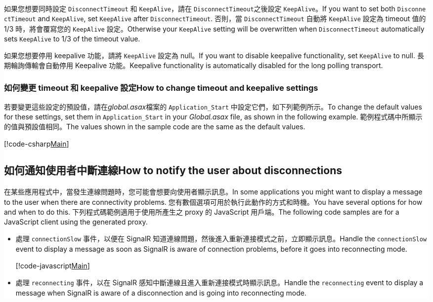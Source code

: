 <span data-ttu-id="01e5a-259">如果您想要同時設定 `DisconnectTimeout` 和 `KeepAlive`，請在 `DisconnectTimeout`之後設定 `KeepAlive`。</span><span class="sxs-lookup"><span data-stu-id="01e5a-259">If you want to set both `DisconnectTimeout` and `KeepAlive`, set `KeepAlive` after `DisconnectTimeout`.</span></span> <span data-ttu-id="01e5a-260">否則，當 `DisconnectTimeout` 自動將 `KeepAlive` 設定為 timeout 值的1/3 時，將會覆寫您的 `KeepAlive` 設定。</span><span class="sxs-lookup"><span data-stu-id="01e5a-260">Otherwise your `KeepAlive` setting will be overwritten when `DisconnectTimeout` automatically sets `KeepAlive` to 1/3 of the timeout value.</span></span>

<span data-ttu-id="01e5a-261">如果您想要停用 keepalive 功能，請將 `KeepAlive` 設定為 null。</span><span class="sxs-lookup"><span data-stu-id="01e5a-261">If you want to disable keepalive functionality, set `KeepAlive` to null.</span></span> <span data-ttu-id="01e5a-262">長期輪詢傳輸會自動停用 Keepalive 功能。</span><span class="sxs-lookup"><span data-stu-id="01e5a-262">Keepalive functionality is automatically disabled for the long polling transport.</span></span>

<a id="changetimeout"></a>

### <a name="how-to-change-timeout-and-keepalive-settings"></a><span data-ttu-id="01e5a-263">如何變更 timeout 和 keepalive 設定</span><span class="sxs-lookup"><span data-stu-id="01e5a-263">How to change timeout and keepalive settings</span></span>

<span data-ttu-id="01e5a-264">若要變更這些設定的預設值，請在*global.asax*檔案的 `Application_Start` 中設定它們，如下列範例所示。</span><span class="sxs-lookup"><span data-stu-id="01e5a-264">To change the default values for these settings, set them in `Application_Start` in your *Global.asax* file, as shown in the following example.</span></span> <span data-ttu-id="01e5a-265">範例程式碼中所顯示的值與預設值相同。</span><span class="sxs-lookup"><span data-stu-id="01e5a-265">The values shown in the sample code are the same as the default values.</span></span>

[!code-csharp[Main](handling-connection-lifetime-events/samples/sample1.cs)]

<a id="notifydisconnect"></a>

## <a name="how-to-notify-the-user-about-disconnections"></a><span data-ttu-id="01e5a-266">如何通知使用者中斷連線</span><span class="sxs-lookup"><span data-stu-id="01e5a-266">How to notify the user about disconnections</span></span>

<span data-ttu-id="01e5a-267">在某些應用程式中，當發生連線問題時，您可能會想要向使用者顯示訊息。</span><span class="sxs-lookup"><span data-stu-id="01e5a-267">In some applications you might want to display a message to the user when there are connectivity problems.</span></span> <span data-ttu-id="01e5a-268">您有數個選項可用於執行此動作的方式和時機。</span><span class="sxs-lookup"><span data-stu-id="01e5a-268">You have several options for how and when to do this.</span></span> <span data-ttu-id="01e5a-269">下列程式碼範例適用于使用所產生之 proxy 的 JavaScript 用戶端。</span><span class="sxs-lookup"><span data-stu-id="01e5a-269">The following code samples are for a JavaScript client using the generated proxy.</span></span>

- <span data-ttu-id="01e5a-270">處理 `connectionSlow` 事件，以便在 SignalR 知道連線問題，然後進入重新連接模式之前，立即顯示訊息。</span><span class="sxs-lookup"><span data-stu-id="01e5a-270">Handle the `connectionSlow` event to display a message as soon as SignalR is aware of connection problems, before it goes into reconnecting mode.</span></span>

    [!code-javascript[Main](handling-connection-lifetime-events/samples/sample2.js)]
- <span data-ttu-id="01e5a-271">處理 `reconnecting` 事件，以在 SignalR 感知中斷連線且進入重新連接模式時顯示訊息。</span><span class="sxs-lookup"><span data-stu-id="01e5a-271">Handle the `reconnecting` event to display a message when SignalR is aware of a disconnection and is going into reconnecting mode.</span></span>
